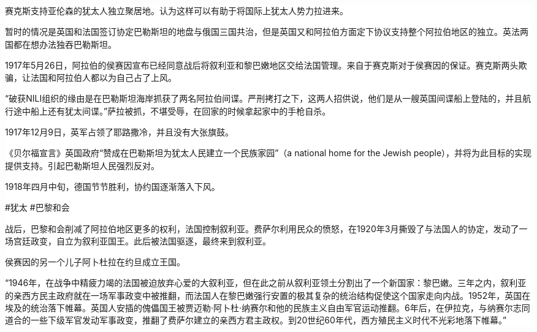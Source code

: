 赛克斯支持亚伦森的犹太人独立聚居地。认为这样可以有助于将国际上犹太人势力拉进来。

暂时的情况是英国和法国签订协定巴勒斯坦的地盘与俄国三国共治，但是英国又和阿拉伯方面定下协议支持整个阿拉伯地区的独立。英法两国都在想办法独吞巴勒斯坦。

1917年5月26日，阿拉伯的侯赛因宣布已经同意战后将叙利亚和黎巴嫩地区交给法国管理。来自于赛克斯对于侯赛因的保证。赛克斯两头欺骗，让法国和阿拉伯人都以为自己占了上风。

“破获NILI组织的缘由是在巴勒斯坦海岸抓获了两名阿拉伯间谍。严刑拷打之下，这两人招供说，他们是从一艘英国间谍船上登陆的，并且航行途中船上还有犹太间谍。”萨拉被抓，不堪受辱，在回家的时候拿起家中的手枪自杀。

1917年12月9日，英军占领了耶路撒冷，并且没有大张旗鼓。

《贝尔福宣言》英国政府“赞成在巴勒斯坦为犹太人民建立一个民族家园”（a national home for the Jewish people），并将为此目标的实现提供支持。引起巴勒斯坦人民强烈反对。

1918年四月中旬，德国节节胜利，协约国逐渐落入下风。

#犹太 #巴黎和会

战后，巴黎和会削减了阿拉伯地区更多的权利，法国控制叙利亚。费萨尔利用民众的愤怒，在1920年3月撕毁了与法国人的协定，发动了一场宫廷政变，自立为叙利亚国王。此后被法国驱逐，最终来到叙利亚。

侯赛因的另一个儿子阿卜杜拉在约旦成立王国。

“1946年，在战争中精疲力竭的法国被迫放弃心爱的大叙利亚，但在此之前从叙利亚领土分割出了一个新国家：黎巴嫩。三年之内，叙利亚的亲西方民主政府就在一场军事政变中被推翻，而法国人在黎巴嫩强行安置的极其复杂的统治结构促使这个国家走向内战。1952年，英国在埃及的统治落下帷幕。英国人安插的傀儡国王被贾迈勒·阿卜杜·纳赛尔和他的民族主义自由军官运动推翻。6年后，在伊拉克，与纳赛尔志同道合的一些下级军官发动军事政变，推翻了费萨尔建立的亲西方君主政权。到20世纪60年代，西方殖民主义时代不光彩地落下帷幕。”
